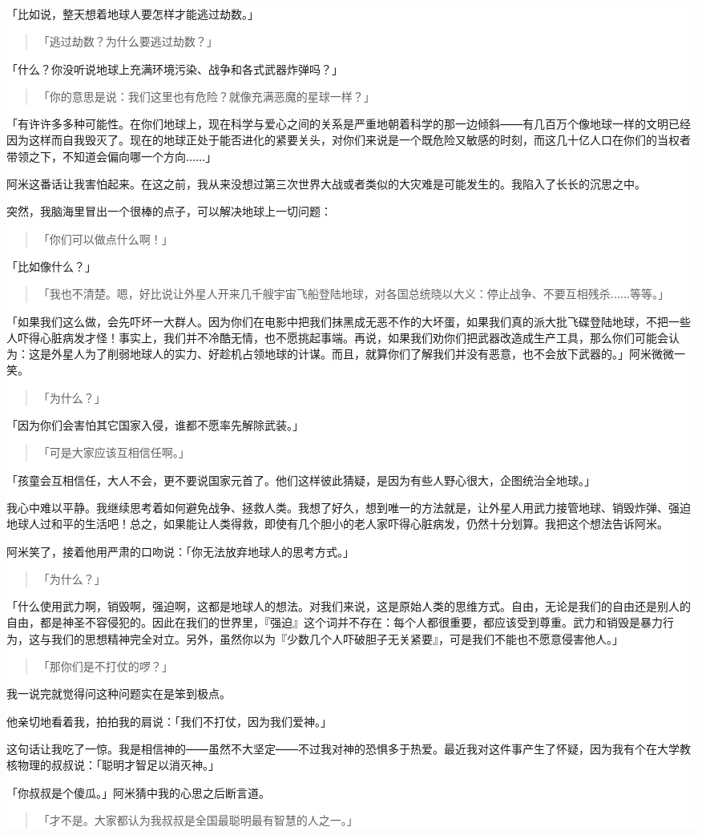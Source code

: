 「比如说，整天想着地球人要怎样才能逃过劫数。」

> 「逃过劫数？为什么要逃过劫数？」
>

「什么？你没听说地球上充满环境污染、战争和各式武器炸弹吗？」

> 「你的意思是说：我们这里也有危险？就像充满恶魔的星球一样？」
>

「有许许多多种可能性。在你们地球上，现在科学与爱心之间的关系是严重地朝着科学的那一边倾斜——有几百万个像地球一样的文明已经因为这样而自我毁灭了。现在的地球正处于能否进化的紧要关头，对你们来说是一个既危险又敏感的时刻，而这几十亿人口在你们的当权者带领之下，不知道会偏向哪一个方向……」

阿米这番话让我害怕起来。在这之前，我从来没想过第三次世界大战或者类似的大灾难是可能发生的。我陷入了长长的沉思之中。

突然，我脑海里冒出一个很棒的点子，可以解决地球上一切问题：

> 「你们可以做点什么啊！」

「比如像什么？」

> 「我也不清楚。嗯，好比说让外星人开来几千艘宇宙飞船登陆地球，对各国总统晓以大义：停止战争、不要互相残杀……等等。」
>

「如果我们这么做，会先吓坏一大群人。因为你们在电影中把我们抹黑成无恶不作的大坏蛋，如果我们真的派大批飞碟登陆地球，不把一些人吓得心脏病发才怪！事实上，我们并不冷酷无情，也不愿挑起事端。再说，如果我们劝你们把武器改造成生产工具，那么你们可能会认为：这是外星人为了削弱地球人的实力、好趁机占领地球的计谋。而且，就算你们了解我们并没有恶意，也不会放下武器的。」阿米微微一笑。

> 「为什么？」
>

「因为你们会害怕其它国家入侵，谁都不愿率先解除武装。」

> 「可是大家应该互相信任啊。」
>

「孩童会互相信任，大人不会，更不要说国家元首了。他们这样彼此猜疑，是因为有些人野心很大，企图统治全地球。」

我心中难以平静。我继续思考着如何避免战争、拯救人类。我想了好久，想到唯一的方法就是，让外星人用武力接管地球、销毁炸弹、强迫地球人过和平的生活吧！总之，如果能让人类得救，即使有几个胆小的老人家吓得心脏病发，仍然十分划算。我把这个想法告诉阿米。

阿米笑了，接着他用严肃的口吻说：「你无法放弃地球人的思考方式。」

> 「为什么？」
>

「什么使用武力啊，销毁啊，强迫啊，这都是地球人的想法。对我们来说，这是原始人类的思维方式。自由，无论是我们的自由还是别人的自由，都是神圣不容侵犯的。因此在我们的世界里，『强迫』这个词并不存在：每个人都很重要，都应该受到尊重。武力和销毁是暴力行为，这与我们的思想精神完全对立。另外，虽然你以为『少数几个人吓破胆子无关紧要』，可是我们不能也不愿意侵害他人。」

> 「那你们是不打仗的啰？」
>

我一说完就觉得问这种问题实在是笨到极点。

他亲切地看着我，拍拍我的肩说：「我们不打仗，因为我们爱神。」

这句话让我吃了一惊。我是相信神的——虽然不大坚定——不过我对神的恐惧多于热爱。最近我对这件事产生了怀疑，因为我有个在大学教核物理的叔叔说：「聪明才智足以消灭神。」

「你叔叔是个傻瓜。」阿米猜中我的心思之后断言道。

> 「才不是。大家都认为我叔叔是全国最聪明最有智慧的人之一。」
>
